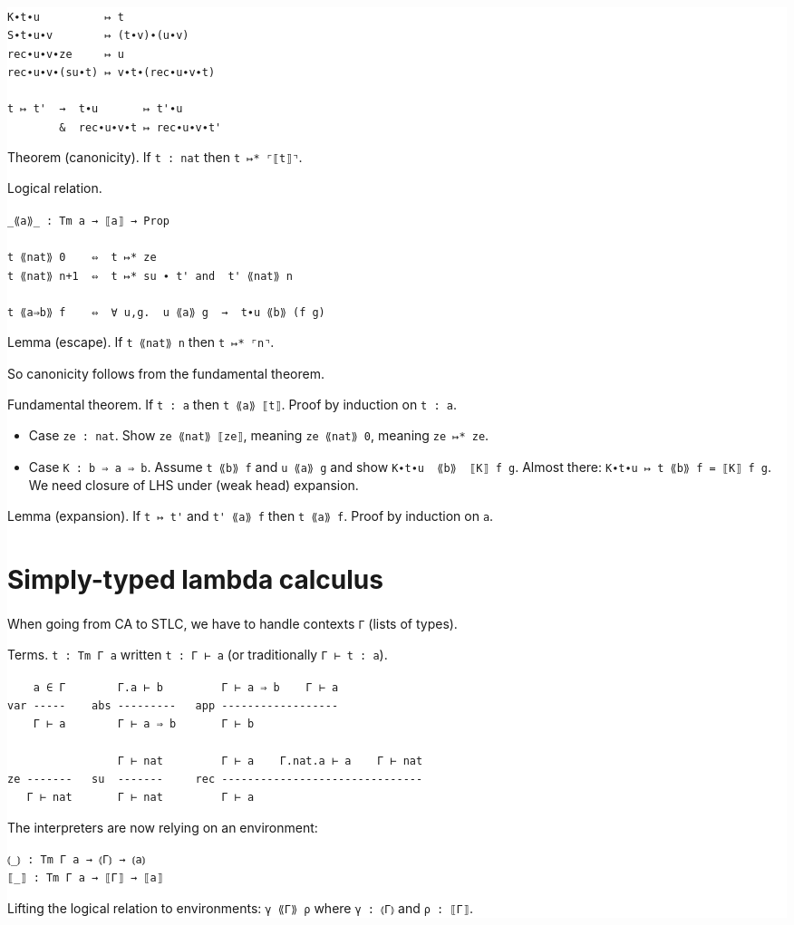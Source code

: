     K∙t∙u          ↦ t
    S∙t∙u∙v        ↦ (t∙v)∙(u∙v)
    rec∙u∙v∙ze     ↦ u
    rec∙u∙v∙(su∙t) ↦ v∙t∙(rec∙u∙v∙t)

    t ↦ t'  →  t∙u       ↦ t'∙u
            &  rec∙u∙v∙t ↦ rec∙u∙v∙t'

Theorem (canonicity).   If `t : nat` then `t ↦* ⌜⟦t⟧⌝`.

Logical relation.

    _⟪a⟫_ : Tm a → ⟦a⟧ → Prop

    t ⟪nat⟫ 0    ⇔  t ↦* ze
    t ⟪nat⟫ n+1  ⇔  t ↦* su ∙ t' and  t' ⟪nat⟫ n

    t ⟪a⇒b⟫ f    ⇔  ∀ u,g.  u ⟪a⟫ g  →  t∙u ⟪b⟫ (f g)

Lemma (escape).   If `t ⟪nat⟫ n` then  `t ↦* ⌜n⌝`.

So canonicity follows from the fundamental theorem.

Fundamental theorem.   If `t : a` then `t ⟪a⟫ ⟦t⟧`.
Proof by induction on `t : a`.

  - Case `ze : nat`.
    Show `ze ⟪nat⟫ ⟦ze⟧`, meaning `ze ⟪nat⟫ 0`, meaning `ze ↦* ze`.

  - Case `K : b ⇒ a ⇒ b`.
    Assume `t ⟪b⟫ f` and `u ⟪a⟫ g` and show `K∙t∙u  ⟪b⟫  ⟦K⟧ f g`.
    Almost there: `K∙t∙u ↦ t ⟪b⟫ f = ⟦K⟧ f g`.
    We need closure of LHS under (weak head) expansion.

Lemma (expansion).   If `t ↦ t'` and `t' ⟪a⟫ f` then `t ⟪a⟫ f`.
Proof by induction on `a`.



Simply-typed lambda calculus
============================

When going from CA to STLC, we have to handle contexts `Γ` (lists of types).

Terms.  `t : Tm Γ a` written `t : Γ ⊢ a` (or traditionally `Γ ⊢ t : a`).

        a ∈ Γ        Γ.a ⊢ b         Γ ⊢ a ⇒ b    Γ ⊢ a
    var -----    abs ---------   app ------------------
        Γ ⊢ a        Γ ⊢ a ⇒ b       Γ ⊢ b

                     Γ ⊢ nat         Γ ⊢ a    Γ.nat.a ⊢ a    Γ ⊢ nat
    ze -------   su  -------     rec -------------------------------
       Γ ⊢ nat       Γ ⊢ nat         Γ ⊢ a

The interpreters are now relying on an environment:

    ⦅_⦆ : Tm Γ a → ⦅Γ⦆ → ⦅a⦆
    ⟦_⟧ : Tm Γ a → ⟦Γ⟧ → ⟦a⟧

Lifting the logical relation to environments:  `γ ⟪Γ⟫ ρ` where `γ : ⦅Γ⦆` and `ρ : ⟦Γ⟧`.

